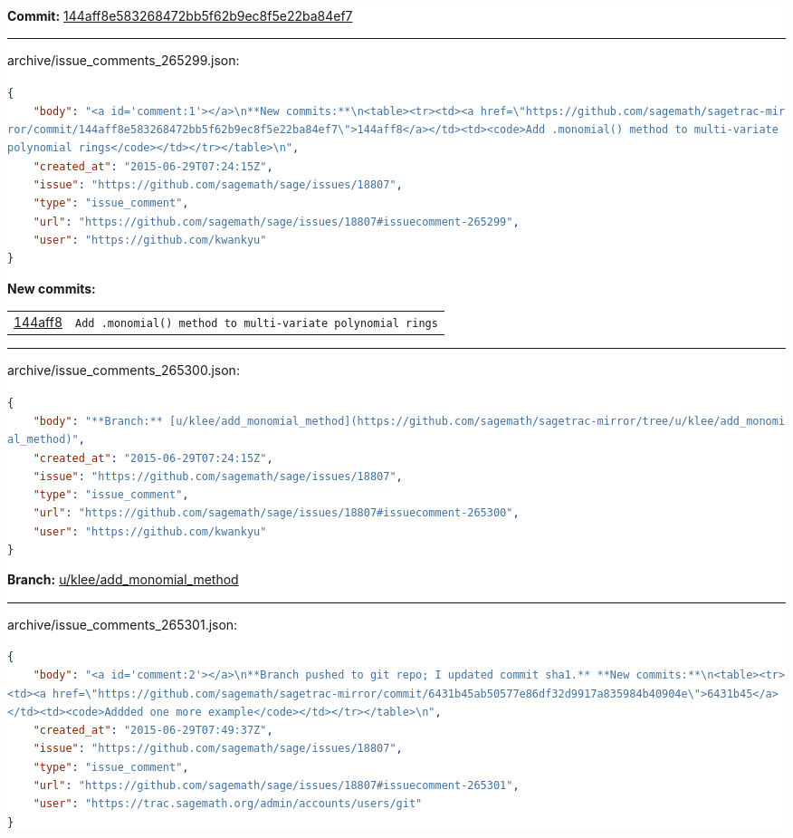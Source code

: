**Commit:** [144aff8e583268472bb5f62b9ec8f5e22ba84ef7](https://github.com/sagemath/sagetrac-mirror/commit/144aff8e583268472bb5f62b9ec8f5e22ba84ef7)



---

archive/issue_comments_265299.json:
```json
{
    "body": "<a id='comment:1'></a>\n**New commits:**\n<table><tr><td><a href=\"https://github.com/sagemath/sagetrac-mirror/commit/144aff8e583268472bb5f62b9ec8f5e22ba84ef7\">144aff8</a></td><td><code>Add .monomial() method to multi-variate polynomial rings</code></td></tr></table>\n",
    "created_at": "2015-06-29T07:24:15Z",
    "issue": "https://github.com/sagemath/sage/issues/18807",
    "type": "issue_comment",
    "url": "https://github.com/sagemath/sage/issues/18807#issuecomment-265299",
    "user": "https://github.com/kwankyu"
}
```

<a id='comment:1'></a>
**New commits:**
<table><tr><td><a href="https://github.com/sagemath/sagetrac-mirror/commit/144aff8e583268472bb5f62b9ec8f5e22ba84ef7">144aff8</a></td><td><code>Add .monomial() method to multi-variate polynomial rings</code></td></tr></table>




---

archive/issue_comments_265300.json:
```json
{
    "body": "**Branch:** [u/klee/add_monomial_method](https://github.com/sagemath/sagetrac-mirror/tree/u/klee/add_monomial_method)",
    "created_at": "2015-06-29T07:24:15Z",
    "issue": "https://github.com/sagemath/sage/issues/18807",
    "type": "issue_comment",
    "url": "https://github.com/sagemath/sage/issues/18807#issuecomment-265300",
    "user": "https://github.com/kwankyu"
}
```

**Branch:** [u/klee/add_monomial_method](https://github.com/sagemath/sagetrac-mirror/tree/u/klee/add_monomial_method)



---

archive/issue_comments_265301.json:
```json
{
    "body": "<a id='comment:2'></a>\n**Branch pushed to git repo; I updated commit sha1.** **New commits:**\n<table><tr><td><a href=\"https://github.com/sagemath/sagetrac-mirror/commit/6431b45ab50577e86df32d9917a835984b40904e\">6431b45</a></td><td><code>Addded one more example</code></td></tr></table>\n",
    "created_at": "2015-06-29T07:49:37Z",
    "issue": "https://github.com/sagemath/sage/issues/18807",
    "type": "issue_comment",
    "url": "https://github.com/sagemath/sage/issues/18807#issuecomment-265301",
    "user": "https://trac.sagemath.org/admin/accounts/users/git"
}
```
